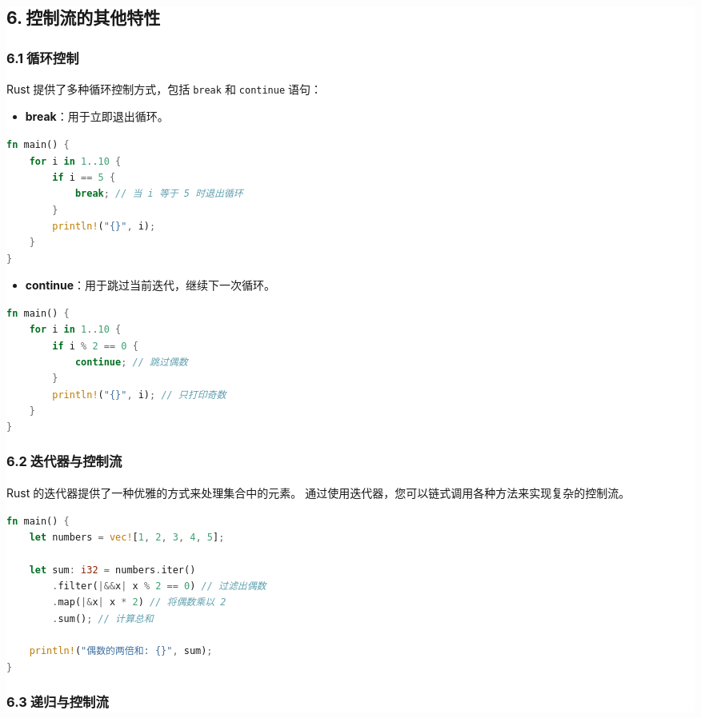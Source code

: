 ## 6. 控制流的其他特性

### 6.1 循环控制

Rust 提供了多种循环控制方式，包括 `break` 和 `continue` 语句：

- **break**：用于立即退出循环。

```rust
fn main() {
    for i in 1..10 {
        if i == 5 {
            break; // 当 i 等于 5 时退出循环
        }
        println!("{}", i);
    }
}

```

- **continue**：用于跳过当前迭代，继续下一次循环。

```rust
fn main() {
    for i in 1..10 {
        if i % 2 == 0 {
            continue; // 跳过偶数
        }
        println!("{}", i); // 只打印奇数
    }
}

```

### 6.2 迭代器与控制流

Rust 的迭代器提供了一种优雅的方式来处理集合中的元素。
通过使用迭代器，您可以链式调用各种方法来实现复杂的控制流。

```rust
fn main() {
    let numbers = vec![1, 2, 3, 4, 5];

    let sum: i32 = numbers.iter()
        .filter(|&&x| x % 2 == 0) // 过滤出偶数
        .map(|&x| x * 2) // 将偶数乘以 2
        .sum(); // 计算总和

    println!("偶数的两倍和: {}", sum);
}

```

### 6.3 递归与控制流

